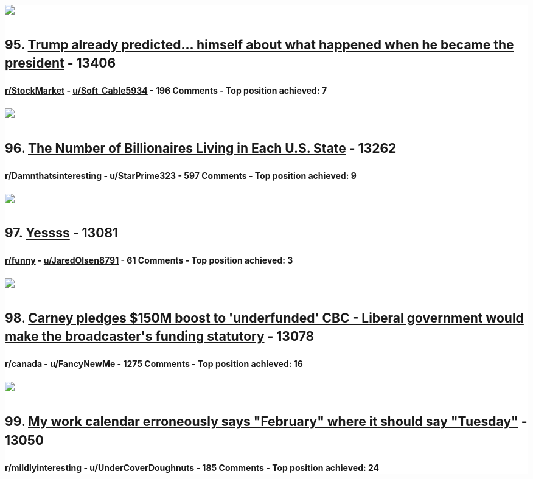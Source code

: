 <a href="https://www.reddit.com/gallery/1jr9mcx"><img src="https://b.thumbs.redditmedia.com/nkufHDjGtoSTIVjvDP-LNjQei-t1VhISZDAC4u9KyMM.jpg"></img></a>

## 95. [Trump already predicted… himself about what happened when he became the president](http://reddit.com/r/StockMarket/comments/1jr9qrh/trump_already_predicted_himself_about_what/) - 13406
#### [r/StockMarket](http://reddit.com/r/StockMarket) - [u/Soft_Cable5934](http://reddit.com/u/Soft_Cable5934) - 196 Comments - Top position achieved: 7

<a href="https://i.redd.it/nyma33gp1tse1.jpeg"><img src="https://b.thumbs.redditmedia.com/BsZChPF-Q7MIHHRQmpREg2lm9Aufnp5s5z8a2v1auXs.jpg"></img></a>

## 96. [The Number of Billionaires Living in Each U.S. State](http://reddit.com/r/Damnthatsinteresting/comments/1jrnrq5/the_number_of_billionaires_living_in_each_us_state/) - 13262
#### [r/Damnthatsinteresting](http://reddit.com/r/Damnthatsinteresting) - [u/StarPrime323](http://reddit.com/u/StarPrime323) - 597 Comments - Top position achieved: 9

<a href="https://i.redd.it/a2s861k93wse1.jpeg"><img src="https://b.thumbs.redditmedia.com/dSLgDhO1onSpwwk72VIS3xeOaWH7RpCZjQMnqOkfiPA.jpg"></img></a>

## 97. [Yessss](http://reddit.com/r/funny/comments/1jrrx5s/yessss/) - 13081
#### [r/funny](http://reddit.com/r/funny) - [u/JaredOlsen8791](http://reddit.com/u/JaredOlsen8791) - 61 Comments - Top position achieved: 3

<a href="https://i.redd.it/fm1twj0e3xse1.jpeg"><img src="https://b.thumbs.redditmedia.com/-p8ghwnXSKFWFmClqnK0Otspale7lA3oJbCNFTtS-zI.jpg"></img></a>

## 98. [Carney pledges $150M boost to 'underfunded' CBC - Liberal government would make the broadcaster's funding statutory](http://reddit.com/r/canada/comments/1jrf0lu/carney_pledges_150m_boost_to_underfunded_cbc/) - 13078
#### [r/canada](http://reddit.com/r/canada) - [u/FancyNewMe](http://reddit.com/u/FancyNewMe) - 1275 Comments - Top position achieved: 16

<a href="https://www.cbc.ca/news/politics/mark-carney-cbc-funding-1.7501902"><img src="https://b.thumbs.redditmedia.com/qFY3Vs5rRto-BiRSR62oTLgOYuLSuT26Ibbj_gDUS8g.jpg"></img></a>

## 99. [My work calendar erroneously says "February" where it should say "Tuesday"](http://reddit.com/r/mildlyinteresting/comments/1jqysgk/my_work_calendar_erroneously_says_february_where/) - 13050
#### [r/mildlyinteresting](http://reddit.com/r/mildlyinteresting) - [u/UnderCoverDoughnuts](http://reddit.com/u/UnderCoverDoughnuts) - 185 Comments - Top position achieved: 24
